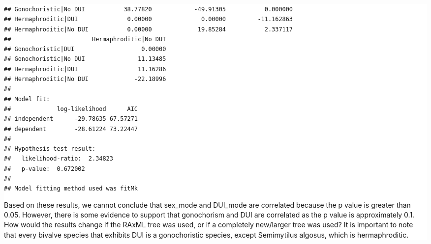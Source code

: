     ## Gonochoristic|No DUI           38.77820            -49.91305           0.000000
    ## Hermaphroditic|DUI              0.00000              0.00000         -11.162863
    ## Hermaphroditic|No DUI           0.00000             19.85284           2.337117
    ##                       Hermaphroditic|No DUI
    ## Gonochoristic|DUI                   0.00000
    ## Gonochoristic|No DUI               11.13485
    ## Hermaphroditic|DUI                 11.16286
    ## Hermaphroditic|No DUI             -22.18996
    ## 
    ## Model fit:
    ##             log-likelihood      AIC
    ## independent      -29.78635 67.57271
    ## dependent        -28.61224 73.22447
    ## 
    ## Hypothesis test result:
    ##   likelihood-ratio:  2.34823 
    ##   p-value:  0.672002 
    ## 
    ## Model fitting method used was fitMk

Based on these results, we cannot conclude that sex_mode and DUI_mode
are correlated because the p value is greater than 0.05. However, there
is some evidence to support that gonochorism and DUI are correlated as
the p value is approximately 0.1. How would the results change if the
RAxML tree was used, or if a completely new/larger tree was used? It is
important to note that every bivalve species that exhibits DUI is a
gonochoristic species, except Semimytilus algosus, which is
hermaphroditic.
